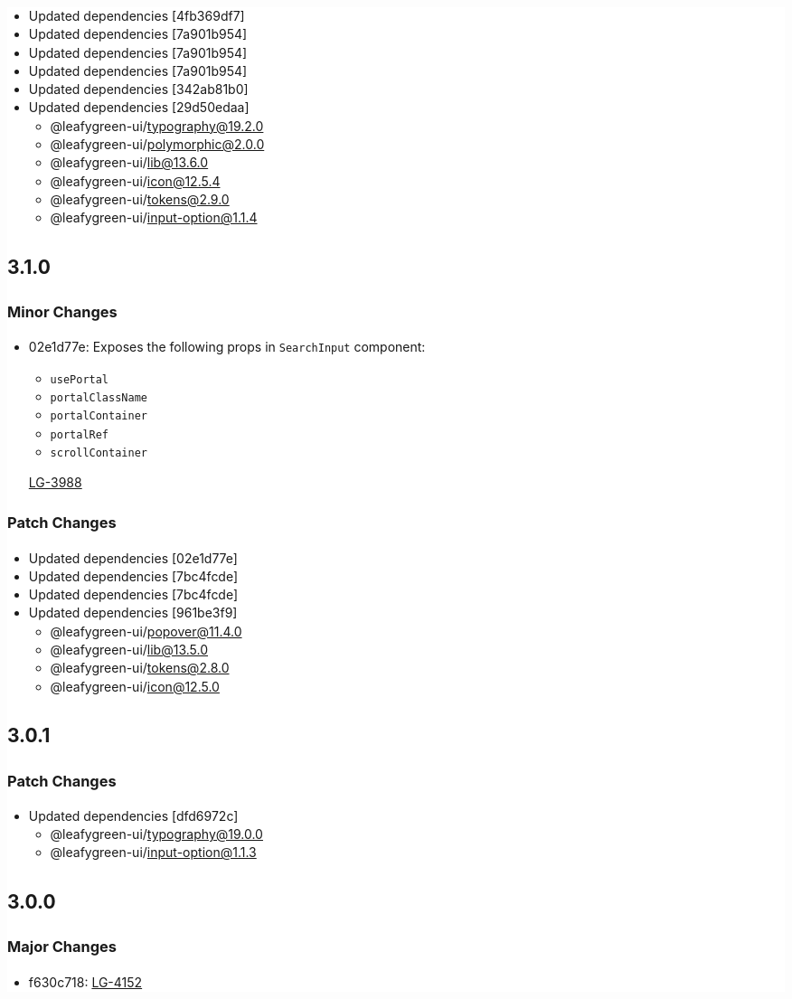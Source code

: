 - Updated dependencies [4fb369df7]
- Updated dependencies [7a901b954]
- Updated dependencies [7a901b954]
- Updated dependencies [7a901b954]
- Updated dependencies [342ab81b0]
- Updated dependencies [29d50edaa]
  - @leafygreen-ui/typography@19.2.0
  - @leafygreen-ui/polymorphic@2.0.0
  - @leafygreen-ui/lib@13.6.0
  - @leafygreen-ui/icon@12.5.4
  - @leafygreen-ui/tokens@2.9.0
  - @leafygreen-ui/input-option@1.1.4

## 3.1.0

### Minor Changes

- 02e1d77e: Exposes the following props in `SearchInput` component:

  - `usePortal`
  - `portalClassName`
  - `portalContainer`
  - `portalRef`
  - `scrollContainer`

  [LG-3988](https://jira.mongodb.org/browse/LG-3988)

### Patch Changes

- Updated dependencies [02e1d77e]
- Updated dependencies [7bc4fcde]
- Updated dependencies [7bc4fcde]
- Updated dependencies [961be3f9]
  - @leafygreen-ui/popover@11.4.0
  - @leafygreen-ui/lib@13.5.0
  - @leafygreen-ui/tokens@2.8.0
  - @leafygreen-ui/icon@12.5.0

## 3.0.1

### Patch Changes

- Updated dependencies [dfd6972c]
  - @leafygreen-ui/typography@19.0.0
  - @leafygreen-ui/input-option@1.1.3

## 3.0.0

### Major Changes

- f630c718: [LG-4152](https://jira.mongodb.org/browse/LG-4152)
